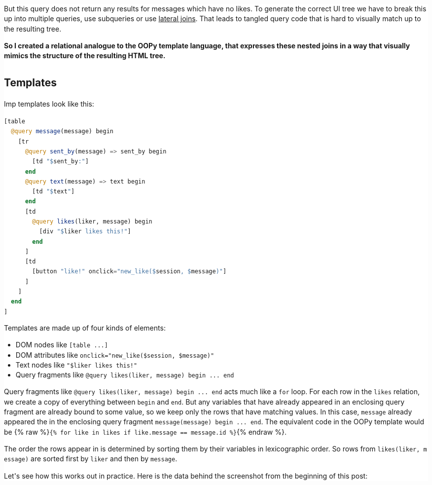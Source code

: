 But this query does not return any results for messages which have no likes. To generate the correct UI tree we have to break this up into multiple queries, use subqueries or use [lateral joins](https://blog.heapanalytics.com/postgresqls-powerful-new-join-type-lateral/). That leads to tangled query code that is hard to visually match up to the resulting tree.

__So I created a relational analogue to the OOPy template language, that expresses these nested joins in a way that visually mimics the structure of the resulting HTML tree.__

## Templates

Imp templates look like this:

``` julia
[table
  @query message(message) begin
    [tr
      @query sent_by(message) => sent_by begin
        [td "$sent_by:"]
      end
      @query text(message) => text begin
        [td "$text"]
      end
      [td 
        @query likes(liker, message) begin
          [div "$liker likes this!"]
        end
      ]
      [td 
        [button "like!" onclick="new_like($session, $message)"]
      ]
    ]
  end
]
```

Templates are made up of four kinds of elements:

* DOM nodes like `[table ...]`
* DOM attributes like `onclick="new_like($session, $message)"`
* Text nodes like `"$liker likes this!"`
* Query fragments like `@query likes(liker, message) begin ... end`

Query fragments like `@query likes(liker, message) begin ... end` acts much like a `for` loop. For each row in the `likes` relation, we create a copy of everything between `begin` and `end`. But any variables that have already appeared in an enclosing query fragment are already bound to some value, so we keep only the rows that have matching values. In this case, `message` already appeared the in the enclosing query fragment `message(message) begin ... end`. The equivalent code in the OOPy template would be {% raw %}`{% for like in likes if like.message == message.id %}`{% endraw %}. 

The order the rows appear in is determined by sorting them by their variables in lexicographic order. So rows from `likes(liker, message)` are sorted first by `liker` and then by `message`.

Let's see how this works out in practice. Here is the data behind the screenshot from the beginning of this post:
